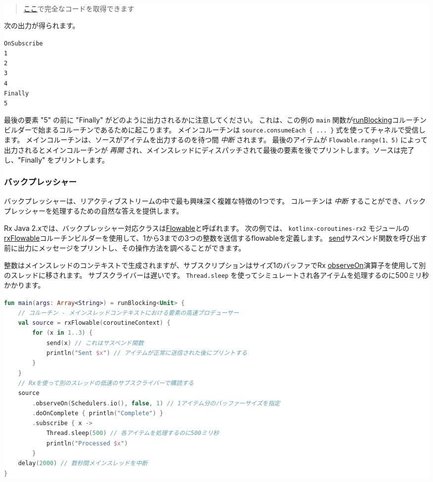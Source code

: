 > [ここ](kotlinx-coroutines-rx2/src/test/kotlin/guide/example-reactive-basic-04.kt)で完全なコードを取得できます

次の出力が得られます。

```text
OnSubscribe
1
2
3
4
Finally
5
```



最後の要素 "5" の前に "Finally" がどのように出力されるかに注意してください。
これは、この例の `main` 関数が[runBlocking]コルーチンビルダーで始まるコルーチンであるために起こります。
メインコルーチンは `source.consumeEach { ... }` 式を使ってチャネルで受信します。
メインコルーチンは、ソースがアイテムを出力するのを待つ間 _中断_ されます。
最後のアイテムが `Flowable.range(1、5)` によって出力されるとメインコルーチンが _再開_ され、メインスレッドにディスパッチされて最後の要素を後でプリントします。ソースは完了し、"Finally" をプリントします。

### バックプレッシャー

バックプレッシャーは、リアクティブストリームの中で最も興味深く複雑な特徴の1つです。
コルーチンは _中断_ することができ、バックプレッシャーを処理するための自然な答えを提供します。

Rx Java 2.xでは、バックプレッシャー対応クラスは[Flowable](http://reactivex.io/RxJava/2.x/javadoc/io/reactivex/Flowable.html)と呼ばれます。
次の例では、 `kotlinx-coroutines-rx2` モジュールの[rxFlowable]コルーチンビルダーを使用して、1から3までの3つの整数を送信するflowableを定義します。
[send][SendChannel.send]サスペンド関数を呼び出す前に出力にメッセージをプリントし、その操作方法を調べることができます。

整数はメインスレッドのコンテキストで生成されますが、サブスクリプションはサイズ1のバッファでRx [observeOn](http://reactivex.io/RxJava/2.x/javadoc/io/reactivex/Flowable.html#observeOn(io.reactivex.Scheduler,%20boolean,%20int))演算子を使用して別のスレッドに移されます。
サブスクライバーは遅いです。 `Thread.sleep` を使ってシミュレートされ各アイテムを処理するのに500ミリ秒かかります。



```kotlin
fun main(args: Array<String>) = runBlocking<Unit> { 
    // コルーチン - メインスレッドコンテキストにおける要素の高速プロデューサー
    val source = rxFlowable(coroutineContext) {
        for (x in 1..3) {
            send(x) // これはサスペンド関数
            println("Sent $x") // アイテムが正常に送信された後にプリントする
        }
    }
    // Rxを使って別のスレッドの低速のサブスクライバーで購読する
    source
        .observeOn(Schedulers.io(), false, 1) // 1アイテム分のバッファーサイズを指定
        .doOnComplete { println("Complete") }
        .subscribe { x ->
            Thread.sleep(500) // 各アイテムを処理するのに500ミリ秒
            println("Processed $x")
        }
    delay(2000) // 数秒間メインスレッドを中断
}
```


[runBlocking]: https://kotlin.github.io/kotlinx.coroutines/kotlinx-coroutines-core/kotlinx.coroutines.experimental/run-blocking.html
[Unconfined]: https://kotlin.github.io/kotlinx.coroutines/kotlinx-coroutines-core/kotlinx.coroutines.experimental/-unconfined/index.html
[yield]: https://kotlin.github.io/kotlinx.coroutines/kotlinx-coroutines-core/kotlinx.coroutines.experimental/yield.html
[launch]: https://kotlin.github.io/kotlinx.coroutines/kotlinx-coroutines-core/kotlinx.coroutines.experimental/launch.html
[CoroutineScope.coroutineContext]: https://kotlin.github.io/kotlinx.coroutines/kotlinx-coroutines-core/kotlinx.coroutines.experimental/-coroutine-scope/coroutine-context.html
[CommonPool]: https://kotlin.github.io/kotlinx.coroutines/kotlinx-coroutines-core/kotlinx.coroutines.experimental/-common-pool/index.html
[Job.join]: https://kotlin.github.io/kotlinx.coroutines/kotlinx-coroutines-core/kotlinx.coroutines.experimental/-job/join.html
[Channel]: https://kotlin.github.io/kotlinx.coroutines/kotlinx-coroutines-core/kotlinx.coroutines.experimental.channels/-channel/index.html
[ReceiveChannel.receive]: https://kotlin.github.io/kotlinx.coroutines/kotlinx-coroutines-core/kotlinx.coroutines.experimental.channels/-receive-channel/receive.html
[produce]: https://kotlin.github.io/kotlinx.coroutines/kotlinx-coroutines-core/kotlinx.coroutines.experimental.channels/produce.html
[consumeEach]: https://kotlin.github.io/kotlinx.coroutines/kotlinx-coroutines-core/kotlinx.coroutines.experimental.channels/consume-each.html
[ReceiveChannel]: https://kotlin.github.io/kotlinx.coroutines/kotlinx-coroutines-core/kotlinx.coroutines.experimental.channels/-receive-channel/index.html
[SubscriptionReceiveChannel.close]: https://kotlin.github.io/kotlinx.coroutines/kotlinx-coroutines-core/kotlinx.coroutines.experimental.channels/-subscription-receive-channel/close.html
[SendChannel.send]: https://kotlin.github.io/kotlinx.coroutines/kotlinx-coroutines-core/kotlinx.coroutines.experimental.channels/-send-channel/send.html
[BroadcastChannel]: https://kotlin.github.io/kotlinx.coroutines/kotlinx-coroutines-core/kotlinx.coroutines.experimental.channels/-broadcast-channel/index.html
[ConflatedBroadcastChannel]: https://kotlin.github.io/kotlinx.coroutines/kotlinx-coroutines-core/kotlinx.coroutines.experimental.channels/-conflated-broadcast-channel/index.html
[ArrayBroadcastChannel]: https://kotlin.github.io/kotlinx.coroutines/kotlinx-coroutines-core/kotlinx.coroutines.experimental.channels/-array-broadcast-channel/index.html
[select]: https://kotlin.github.io/kotlinx.coroutines/kotlinx-coroutines-core/kotlinx.coroutines.experimental.selects/select.html
[whileSelect]: https://kotlin.github.io/kotlinx.coroutines/kotlinx-coroutines-core/kotlinx.coroutines.experimental.selects/while-select.html
[publish]: https://kotlin.github.io/kotlinx.coroutines/kotlinx-coroutines-reactive/kotlinx.coroutines.experimental.reactive/publish.html
[org.reactivestreams.Publisher.consumeEach]: https://kotlin.github.io/kotlinx.coroutines/kotlinx-coroutines-reactive/kotlinx.coroutines.experimental.reactive/org.reactivestreams.-publisher/consume-each.html
[org.reactivestreams.Publisher.openSubscription]: https://kotlin.github.io/kotlinx.coroutines/kotlinx-coroutines-reactive/kotlinx.coroutines.experimental.reactive/org.reactivestreams.-publisher/open-subscription.html
[rxFlowable]: https://kotlin.github.io/kotlinx.coroutines/kotlinx-coroutines-rx2/kotlinx.coroutines.experimental.rx2/rx-flowable.html